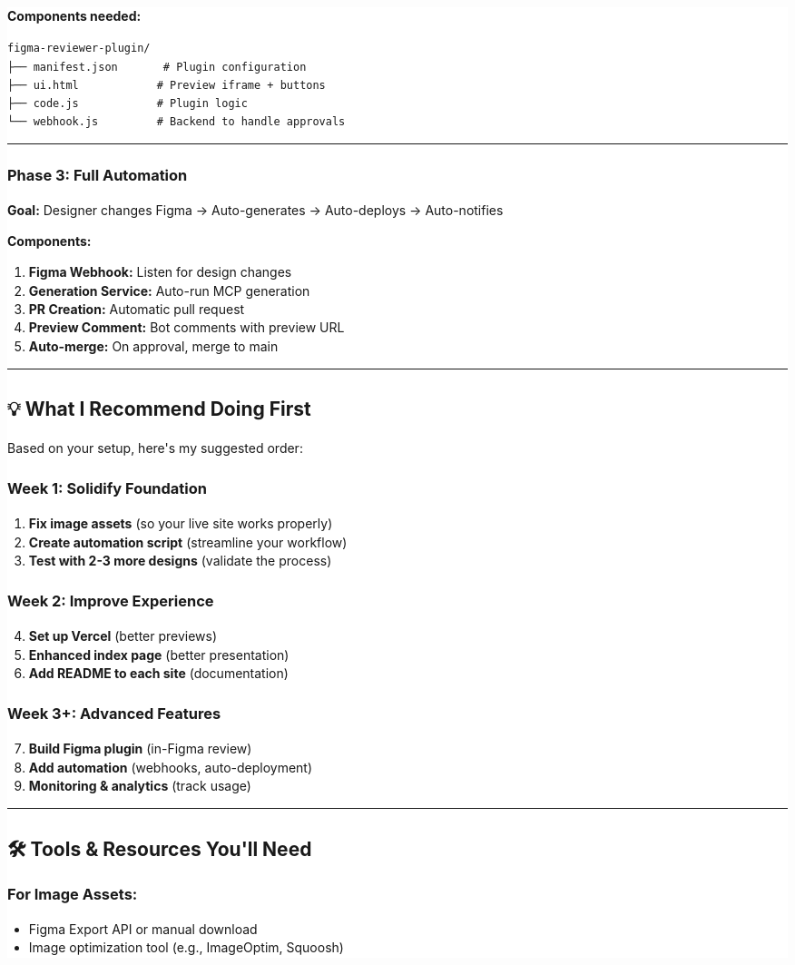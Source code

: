 **Components needed:**
```
figma-reviewer-plugin/
├── manifest.json       # Plugin configuration
├── ui.html            # Preview iframe + buttons
├── code.js            # Plugin logic
└── webhook.js         # Backend to handle approvals
```

---

### Phase 3: Full Automation

**Goal:** Designer changes Figma → Auto-generates → Auto-deploys → Auto-notifies

**Components:**
1. **Figma Webhook:** Listen for design changes
2. **Generation Service:** Auto-run MCP generation
3. **PR Creation:** Automatic pull request
4. **Preview Comment:** Bot comments with preview URL
5. **Auto-merge:** On approval, merge to main

---

## 💡 What I Recommend Doing First

Based on your setup, here's my suggested order:

### Week 1: Solidify Foundation
1. **Fix image assets** (so your live site works properly)
2. **Create automation script** (streamline your workflow)
3. **Test with 2-3 more designs** (validate the process)

### Week 2: Improve Experience
4. **Set up Vercel** (better previews)
5. **Enhanced index page** (better presentation)
6. **Add README to each site** (documentation)

### Week 3+: Advanced Features
7. **Build Figma plugin** (in-Figma review)
8. **Add automation** (webhooks, auto-deployment)
9. **Monitoring & analytics** (track usage)

---

## 🛠️ Tools & Resources You'll Need

### For Image Assets:
- Figma Export API or manual download
- Image optimization tool (e.g., ImageOptim, Squoosh)
